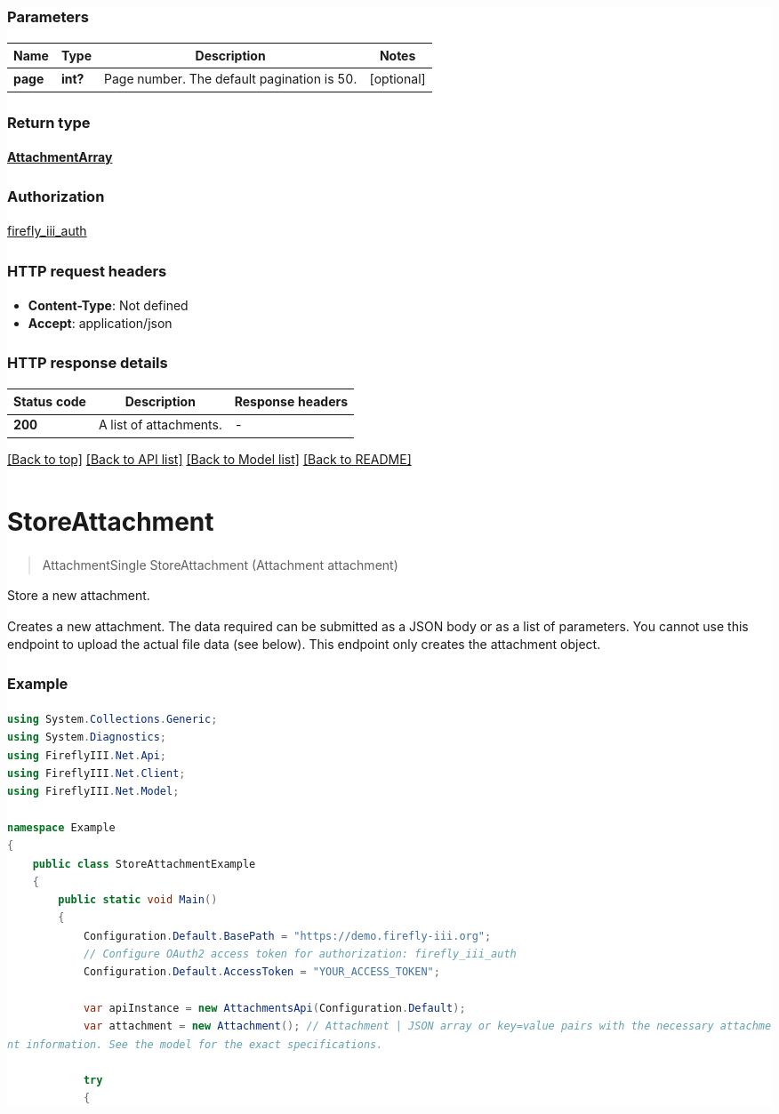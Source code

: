 ```csharp
```

### Parameters

Name | Type | Description  | Notes
------------- | ------------- | ------------- | -------------
 **page** | **int?**| Page number. The default pagination is 50. | [optional] 

### Return type

[**AttachmentArray**](AttachmentArray.md)

### Authorization

[firefly_iii_auth](../README.md#firefly_iii_auth)

### HTTP request headers

 - **Content-Type**: Not defined
 - **Accept**: application/json

### HTTP response details
| Status code | Description | Response headers |
|-------------|-------------|------------------|
| **200** | A list of attachments. |  -  |

[[Back to top]](#) [[Back to API list]](../README.md#documentation-for-api-endpoints) [[Back to Model list]](../README.md#documentation-for-models) [[Back to README]](../README.md)

<a name="storeattachment"></a>
# **StoreAttachment**
> AttachmentSingle StoreAttachment (Attachment attachment)

Store a new attachment.

Creates a new attachment. The data required can be submitted as a JSON body or as a list of parameters. You cannot use this endpoint to upload the actual file data (see below). This endpoint only creates the attachment object. 

### Example
```csharp
using System.Collections.Generic;
using System.Diagnostics;
using FireflyIII.Net.Api;
using FireflyIII.Net.Client;
using FireflyIII.Net.Model;

namespace Example
{
    public class StoreAttachmentExample
    {
        public static void Main()
        {
            Configuration.Default.BasePath = "https://demo.firefly-iii.org";
            // Configure OAuth2 access token for authorization: firefly_iii_auth
            Configuration.Default.AccessToken = "YOUR_ACCESS_TOKEN";

            var apiInstance = new AttachmentsApi(Configuration.Default);
            var attachment = new Attachment(); // Attachment | JSON array or key=value pairs with the necessary attachment information. See the model for the exact specifications.

            try
            {
```